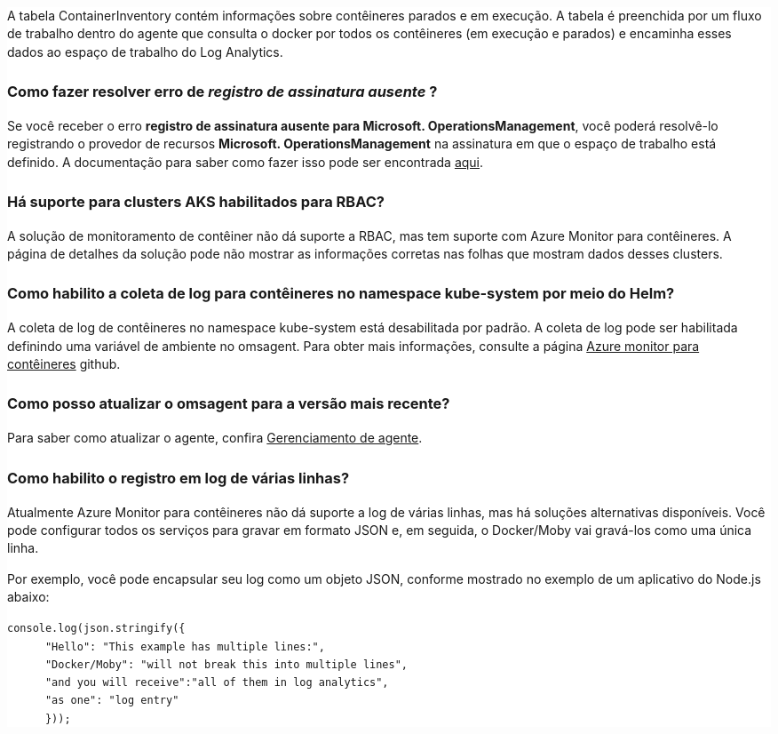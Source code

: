 A tabela ContainerInventory contém informações sobre contêineres parados e em execução. A tabela é preenchida por um fluxo de trabalho dentro do agente que consulta o docker por todos os contêineres (em execução e parados) e encaminha esses dados ao espaço de trabalho do Log Analytics.
 
### <a name="how-do-i-resolve-missing-subscription-registration-error"></a>Como fazer resolver erro de *registro de assinatura ausente* ?

Se você receber o erro **registro de assinatura ausente para Microsoft. OperationsManagement**, você poderá resolvê-lo registrando o provedor de recursos **Microsoft. OperationsManagement** na assinatura em que o espaço de trabalho está definido. A documentação para saber como fazer isso pode ser encontrada [aqui](../azure-resource-manager/templates/error-register-resource-provider.md).

### <a name="is-there-support-for-rbac-enabled-aks-clusters"></a>Há suporte para clusters AKS habilitados para RBAC?

A solução de monitoramento de contêiner não dá suporte a RBAC, mas tem suporte com Azure Monitor para contêineres. A página de detalhes da solução pode não mostrar as informações corretas nas folhas que mostram dados desses clusters.

### <a name="how-do-i-enable-log-collection-for-containers-in-the-kube-system-namespace-through-helm"></a>Como habilito a coleta de log para contêineres no namespace kube-system por meio do Helm?

A coleta de log de contêineres no namespace kube-system está desabilitada por padrão. A coleta de log pode ser habilitada definindo uma variável de ambiente no omsagent. Para obter mais informações, consulte a página [Azure monitor para contêineres](https://github.com/helm/charts/tree/master/incubator/azuremonitor-containers) github. 

### <a name="how-do-i-update-the-omsagent-to-the-latest-released-version"></a>Como posso atualizar o omsagent para a versão mais recente?

Para saber como atualizar o agente, confira [Gerenciamento de agente](insights/container-insights-manage-agent.md).

### <a name="how-do-i-enable-multi-line-logging"></a>Como habilito o registro em log de várias linhas?

Atualmente Azure Monitor para contêineres não dá suporte a log de várias linhas, mas há soluções alternativas disponíveis. Você pode configurar todos os serviços para gravar em formato JSON e, em seguida, o Docker/Moby vai gravá-los como uma única linha.

Por exemplo, você pode encapsular seu log como um objeto JSON, conforme mostrado no exemplo de um aplicativo do Node.js abaixo:

```
console.log(json.stringify({ 
      "Hello": "This example has multiple lines:",
      "Docker/Moby": "will not break this into multiple lines",
      "and you will receive":"all of them in log analytics",
      "as one": "log entry"
      }));
```
